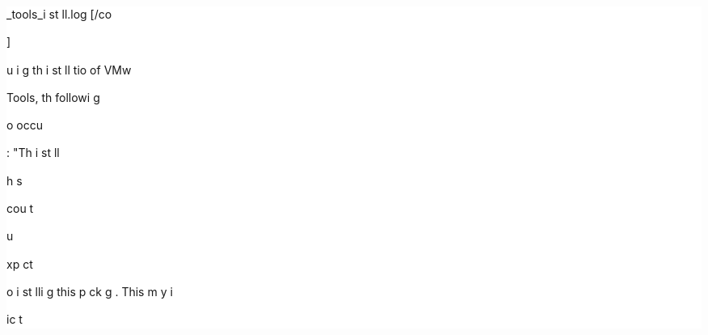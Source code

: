 
\_tools\_i
st
ll.log \[/co

\]


u
i
g th
 i
st
ll
tio
 of VMw


 Tools, th
 followi
g 


o
 occu



: "Th
 i
st
ll

 h
s 

cou
t



 

 u

xp
ct

 


o
 i
st
lli
g this p
ck
g
. This m
y i

ic
t
 